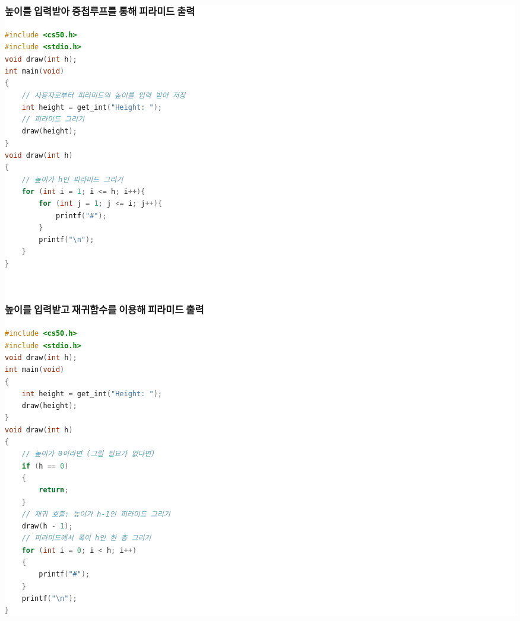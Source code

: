 ### 높이를 입력받아 중첩루프를 통해 피라미드 출력

```c
#include <cs50.h>
#include <stdio.h>
void draw(int h);
int main(void)
{
    // 사용자로부터 피라미드의 높이를 입력 받아 저장
    int height = get_int("Height: ");
    // 피라미드 그리기
    draw(height);
}
void draw(int h)
{
    // 높이가 h인 피라미드 그리기
    for (int i = 1; i <= h; i++){
        for (int j = 1; j <= i; j++){
            printf("#");
        }
        printf("\n");
    }
}
```

<br>

### 높이를 입력받고 재귀함수를 이용해 피라미드 출력

```c
#include <cs50.h>
#include <stdio.h>
void draw(int h);
int main(void)
{
    int height = get_int("Height: ");
    draw(height);
}
void draw(int h)
{
    // 높이가 0이라면 (그릴 필요가 없다면)
    if (h == 0)
    {
        return;
    }
    // 재귀 호출: 높이가 h-1인 피라미드 그리기
    draw(h - 1);
    // 피라미드에서 폭이 h인 한 층 그리기
    for (int i = 0; i < h; i++)
    {
        printf("#");
    }
    printf("\n");
}
```
